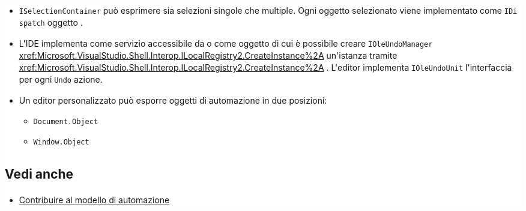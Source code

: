 - `ISelectionContainer` può esprimere sia selezioni singole che multiple. Ogni oggetto selezionato viene implementato come `IDispatch` oggetto .

- L'IDE implementa come servizio accessibile da o come oggetto di cui è possibile creare `IOleUndoManager` <xref:Microsoft.VisualStudio.Shell.Interop.ILocalRegistry2.CreateInstance%2A> un'istanza tramite <xref:Microsoft.VisualStudio.Shell.Interop.ILocalRegistry2.CreateInstance%2A> . L'editor implementa `IOleUndoUnit` l'interfaccia per ogni `Undo` azione.

- Un editor personalizzato può esporre oggetti di automazione in due posizioni:

  - `Document.Object`

  - `Window.Object`

## <a name="see-also"></a>Vedi anche

- [Contribuire al modello di automazione](../extensibility/internals/contributing-to-the-automation-model.md)